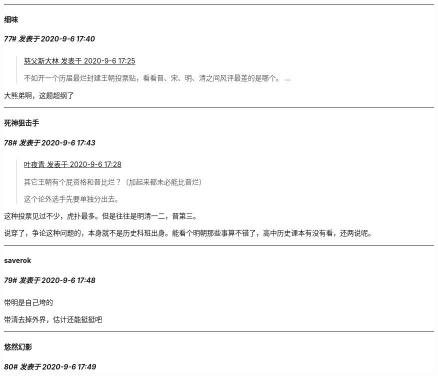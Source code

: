 


*****

####  细味  
##### 77#       发表于 2020-9-6 17:40



<blockquote><a href="httphttps://bbs.saraba1st.com/2b/forum.php?mod=redirect&amp;goto=findpost&amp;pid=48657362&amp;ptid=1958470" target="_blank">慈父斯大林 发表于 2020-9-6 17:25</a>

不如开一个历届最烂封建王朝投票贴，看看晋、宋、明、清之间风评最差的是哪个。 ...</blockquote>
大熊弟啊，这题超纲了







*****

####  死神狙击手  
##### 78#       发表于 2020-9-6 17:43



<blockquote><a href="httphttps://bbs.saraba1st.com/2b/forum.php?mod=redirect&amp;goto=findpost&amp;pid=48657389&amp;ptid=1958470" target="_blank">叶夜青 发表于 2020-9-6 17:28</a>

其它王朝有个屁资格和晋比烂？（加起来都未必能比晋烂）


这个论外选手先要单独分出去。</blockquote>
这种投票见过不少，虎扑最多。但是往往是明清一二，晋第三。

说穿了，争论这种问题的，本身就不是历史科班出身。能看个明朝那些事算不错了，高中历史课本有没有看，还两说呢。







*****

####  saverok  
##### 79#       发表于 2020-9-6 17:48




带明是自己垮的


带清去掉外界，估计还能挺挺吧







*****

####  悠然幻影  
##### 80#       发表于 2020-9-6 17:49
